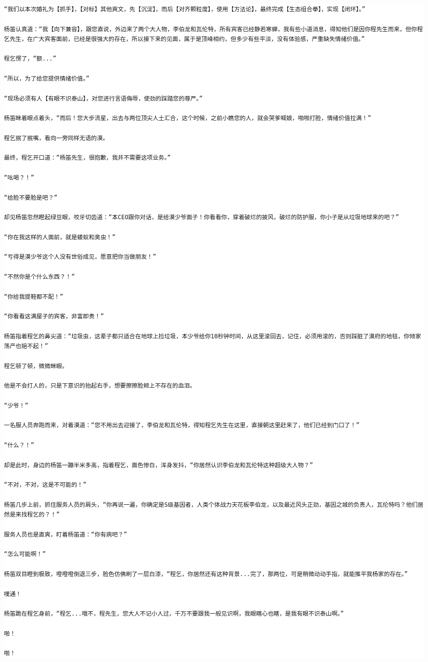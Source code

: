     “我们以本次婚礼为【抓手】，【对标】其他爽文，先【沉淀】，而后【对齐颗粒度】，使用【方法论】，最终完成【生态组合拳】，实现【闭环】。”

    杨笛认真道：“我【向下兼容】，跟您直说，外边来了两个大人物，李伯龙和瓦伦特，所有宾客已经静若寒蝉，我有些小道消息，得知他们是因你程先生而来，但你程乞先生，在广大宾客面前，已经是很强大的存在，所以接下来的见面，属于是顶峰相约，但多少有些平淡，没有体验感，严重缺失情绪价值。”

    程乞愣了，“额...”

    “所以，为了给您提供情绪价值。”

    “现场必须有人【有眼不识泰山】，对您进行言语侮辱，使劲的踩踏您的尊严。”

    杨笛眯着眼点着头，“而后！您大步流星，出去与两位顶尖人土汇合，这个时候，之前小瞧您的人，就会哭爹喊娘，啪啪打脸，情绪价值拉满！”

    程乞抿了抿嘴，看向一旁同样无语的漠。

    最终，程乞开口道：“杨笛先生，很抱歉，我并不需要这项业务。”

    “吆喝？！”

    “给脸不要脸是吧？”

    却见杨笛忽然瞪起绿豆眼，咬牙切齿道：“本CEO跟你对话，是给漠少爷面子！你看看你，穿着破烂的披风，破烂的防护服，你小子是从垃圾地球来的吧？”

    “你在我这样的人面前，就是蝼蚁和臭虫！”

    “亏得是漠少爷这个人没有世俗成见，愿意把你当做朋友！”

    “不然你是个什么东西？！”

    “你给我提鞋都不配！”

    “你看看这满屋子的宾客，非富即贵！”

    杨笛指着程乞的鼻尖道：“垃圾虫，这辈子都只适合在地球上捡垃圾，本少爷给你10秒钟时间，从这里滚回去，记住，必须用滚的，否则踩脏了漠府的地毯，你倾家荡产也赔不起！”

    程乞顿了顿，微微眯眼。

    他是不会打人的，只是下意识的抬起右手，想要擦擦脸颊上不存在的血泪。

    “少爷！”

    一名服人员奔跑而来，对着漠道：“您不用出去迎接了，李伯龙和瓦伦特，得知程乞先生在这里，直接朝这里赶来了，他们已经到门口了！”

    “什么？！”

    却是此时，身边的杨笛一蹦半米多高，指着程乞，面色惨白，浑身发抖，“你居然认识李伯龙和瓦伦特这种超级大人物？”

    “不对，不对，这是不可能的！”

    杨笛几步上前，抓住服务人员的肩头，“你再说一遍，你确定是S级基因者，人类个体战力天花板李伯龙，以及最近风头正劲，基因之城的负责人，瓦伦特吗？他们居然是来找程乞的？！”

    服务人员也是直爽，盯着杨笛道：“你有病吧？”

    “怎么可能啊！”

    杨笛双目瞪到极致，噔噔噔倒退三步，脸色仿佛刷了一层白漆，“程乞，你居然还有这种背景...完了，那两位，可是稍微动动手指，就能推平我杨家的存在。”

    噗通！

    杨笛跪在程乞身前，“程乞...哦不，程先生，您大人不记小人过，千万不要跟我一般见识啊，我眼瞎心也瞎，是我有眼不识泰山啊。”

    啪！

    啪！
